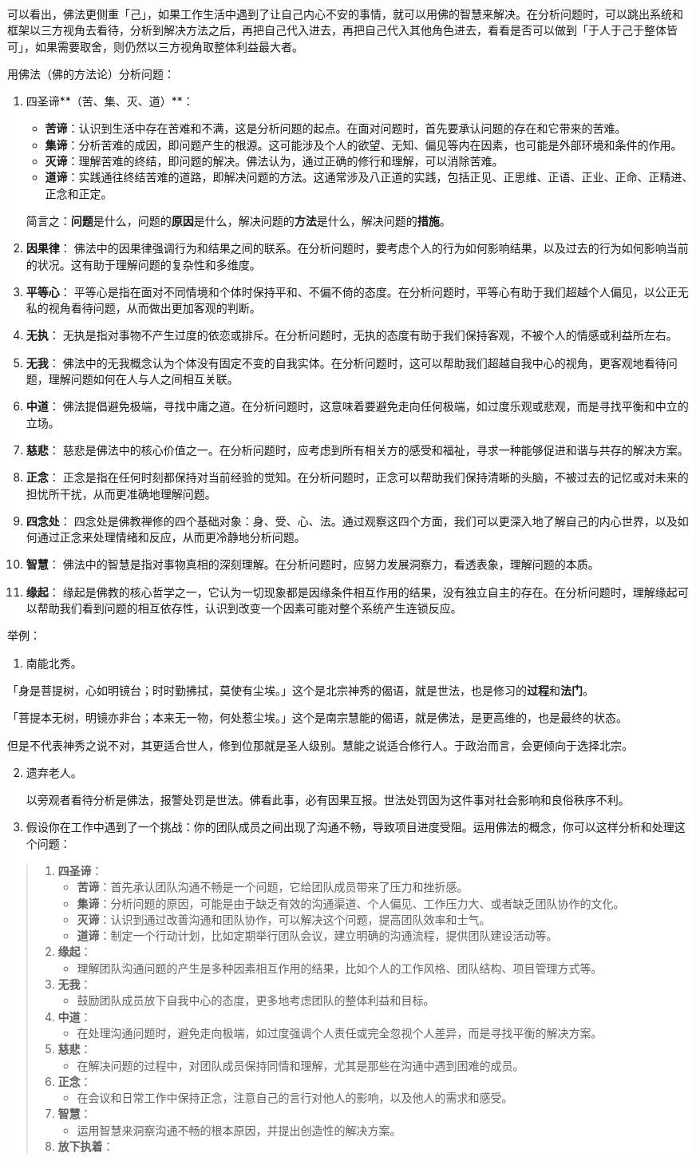 

可以看出，佛法更侧重「己」，如果工作生活中遇到了让自己内心不安的事情，就可以用佛的智慧来解决。在分析问题时，可以跳出系统和框架以三方视角去看待，分析到解决方法之后，再把自己代入进去，再把自己代入其他角色进去，看看是否可以做到「于人于己于整体皆可」，如果需要取舍，则仍然以三方视角取整体利益最大者。



用佛法（佛的方法论）分析问题：

1. 四圣谛**（苦、集、灭、道）**：

   - **苦谛**：认识到生活中存在苦难和不满，这是分析问题的起点。在面对问题时，首先要承认问题的存在和它带来的苦难。
   - **集谛**：分析苦难的成因，即问题产生的根源。这可能涉及个人的欲望、无知、偏见等内在因素，也可能是外部环境和条件的作用。
   - **灭谛**：理解苦难的终结，即问题的解决。佛法认为，通过正确的修行和理解，可以消除苦难。
   - **道谛**：实践通往终结苦难的道路，即解决问题的方法。这通常涉及八正道的实践，包括正见、正思维、正语、正业、正命、正精进、正念和正定。

   简言之：**问题**是什么，问题的**原因**是什么，解决问题的**方法**是什么，解决问题的**措施**。

2. **因果律**： 佛法中的因果律强调行为和结果之间的联系。在分析问题时，要考虑个人的行为如何影响结果，以及过去的行为如何影响当前的状况。这有助于理解问题的复杂性和多维度。

3. **平等心**： 平等心是指在面对不同情境和个体时保持平和、不偏不倚的态度。在分析问题时，平等心有助于我们超越个人偏见，以公正无私的视角看待问题，从而做出更加客观的判断。

4. **无执**： 无执是指对事物不产生过度的依恋或排斥。在分析问题时，无执的态度有助于我们保持客观，不被个人的情感或利益所左右。

5. **无我**： 佛法中的无我概念认为个体没有固定不变的自我实体。在分析问题时，这可以帮助我们超越自我中心的视角，更客观地看待问题，理解问题如何在人与人之间相互关联。

6. **中道**： 佛法提倡避免极端，寻找中庸之道。在分析问题时，这意味着要避免走向任何极端，如过度乐观或悲观，而是寻找平衡和中立的立场。

7. **慈悲**： 慈悲是佛法中的核心价值之一。在分析问题时，应考虑到所有相关方的感受和福祉，寻求一种能够促进和谐与共存的解决方案。

8. **正念**： 正念是指在任何时刻都保持对当前经验的觉知。在分析问题时，正念可以帮助我们保持清晰的头脑，不被过去的记忆或对未来的担忧所干扰，从而更准确地理解问题。

9. **四念处**： 四念处是佛教禅修的四个基础对象：身、受、心、法。通过观察这四个方面，我们可以更深入地了解自己的内心世界，以及如何通过正念来处理情绪和反应，从而更冷静地分析问题。

10. **智慧**： 佛法中的智慧是指对事物真相的深刻理解。在分析问题时，应努力发展洞察力，看透表象，理解问题的本质。

11. **缘起**： 缘起是佛教的核心哲学之一，它认为一切现象都是因缘条件相互作用的结果，没有独立自主的存在。在分析问题时，理解缘起可以帮助我们看到问题的相互依存性，认识到改变一个因素可能对整个系统产生连锁反应。





举例：

1. 南能北秀。

「身是菩提树，心如明镜台；时时勤拂拭，莫使有尘埃。」这个是北宗神秀的偈语，就是世法，也是修习的**过程**和**法门**。

「菩提本无树，明镜亦非台；本来无一物，何处惹尘埃。」这个是南宗慧能的偈语，就是佛法，是更高维的，也是最终的状态。

但是不代表神秀之说不对，其更适合世人，修到位那就是圣人级别。慧能之说适合修行人。于政治而言，会更倾向于选择北宗。

2. 遗弃老人。

   以旁观者看待分析是佛法，报警处罚是世法。佛看此事，必有因果互报。世法处罚因为这件事对社会影响和良俗秩序不利。

3. 假设你在工作中遇到了一个挑战：你的团队成员之间出现了沟通不畅，导致项目进度受阻。运用佛法的概念，你可以这样分析和处理这个问题：

> 1. **四圣谛**：
>    - **苦谛**：首先承认团队沟通不畅是一个问题，它给团队成员带来了压力和挫折感。
>    - **集谛**：分析问题的原因，可能是由于缺乏有效的沟通渠道、个人偏见、工作压力大、或者缺乏团队协作的文化。
>    - **灭谛**：认识到通过改善沟通和团队协作，可以解决这个问题，提高团队效率和士气。
>    - **道谛**：制定一个行动计划，比如定期举行团队会议，建立明确的沟通流程，提供团队建设活动等。
> 2. **缘起**：
>    - 理解团队沟通问题的产生是多种因素相互作用的结果，比如个人的工作风格、团队结构、项目管理方式等。
> 3. **无我**：
>    - 鼓励团队成员放下自我中心的态度，更多地考虑团队的整体利益和目标。
> 4. **中道**：
>    - 在处理沟通问题时，避免走向极端，如过度强调个人责任或完全忽视个人差异，而是寻找平衡的解决方案。
> 5. **慈悲**：
>    - 在解决问题的过程中，对团队成员保持同情和理解，尤其是那些在沟通中遇到困难的成员。
> 6. **正念**：
>    - 在会议和日常工作中保持正念，注意自己的言行对他人的影响，以及他人的需求和感受。
> 7. **智慧**：
>    - 运用智慧来洞察沟通不畅的根本原因，并提出创造性的解决方案。
> 8. **放下执着**：